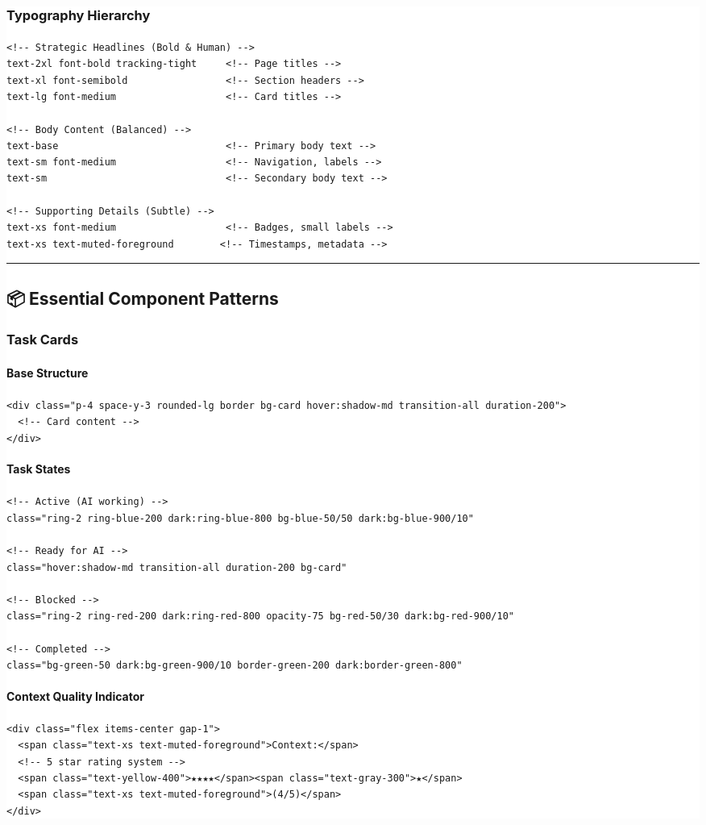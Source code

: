 ### Typography Hierarchy

```tailwind
<!-- Strategic Headlines (Bold & Human) -->
text-2xl font-bold tracking-tight     <!-- Page titles -->
text-xl font-semibold                 <!-- Section headers -->
text-lg font-medium                   <!-- Card titles -->

<!-- Body Content (Balanced) -->
text-base                             <!-- Primary body text -->
text-sm font-medium                   <!-- Navigation, labels -->
text-sm                               <!-- Secondary body text -->

<!-- Supporting Details (Subtle) -->
text-xs font-medium                   <!-- Badges, small labels -->
text-xs text-muted-foreground        <!-- Timestamps, metadata -->
```

---

## 📦 Essential Component Patterns

### Task Cards

#### Base Structure

```tailwind
<div class="p-4 space-y-3 rounded-lg border bg-card hover:shadow-md transition-all duration-200">
  <!-- Card content -->
</div>
```

#### Task States

```tailwind
<!-- Active (AI working) -->
class="ring-2 ring-blue-200 dark:ring-blue-800 bg-blue-50/50 dark:bg-blue-900/10"

<!-- Ready for AI -->
class="hover:shadow-md transition-all duration-200 bg-card"

<!-- Blocked -->
class="ring-2 ring-red-200 dark:ring-red-800 opacity-75 bg-red-50/30 dark:bg-red-900/10"

<!-- Completed -->
class="bg-green-50 dark:bg-green-900/10 border-green-200 dark:border-green-800"
```

#### Context Quality Indicator

```tailwind
<div class="flex items-center gap-1">
  <span class="text-xs text-muted-foreground">Context:</span>
  <!-- 5 star rating system -->
  <span class="text-yellow-400">★★★★</span><span class="text-gray-300">★</span>
  <span class="text-xs text-muted-foreground">(4/5)</span>
</div>
```
